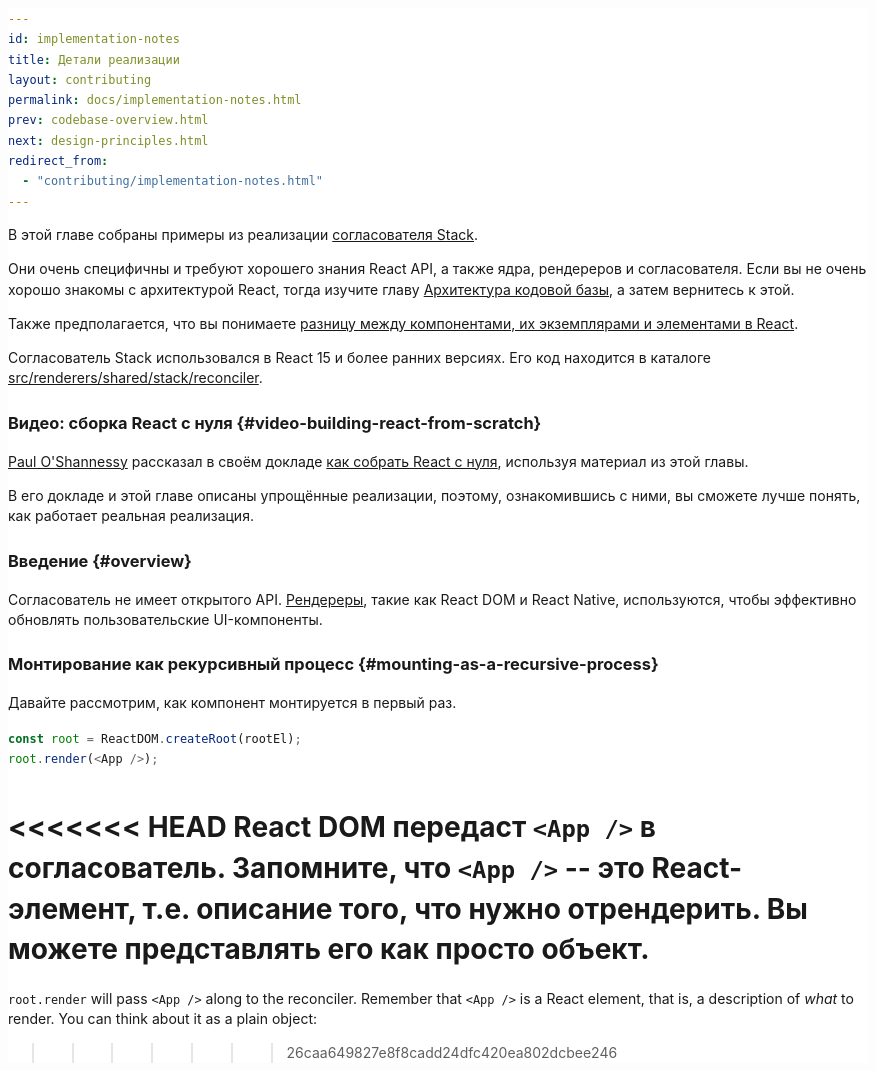 ```yaml
---
id: implementation-notes
title: Детали реализации
layout: contributing
permalink: docs/implementation-notes.html
prev: codebase-overview.html
next: design-principles.html
redirect_from:
  - "contributing/implementation-notes.html"
---
```


В этой главе собраны примеры из реализации [согласователя Stack](/docs/codebase-overview.html#stack-reconciler). 

Они очень специфичны и требуют хорошего знания React API, а также ядра, рендереров и согласователя. Если вы не очень хорошо знакомы с архитектурой React, тогда изучите главу [Архитектура кодовой базы](/docs/codebase-overview.html), а затем вернитесь к этой.

Также предполагается, что вы понимаете [разницу между компонентами, их экземплярами и элементами в React](/blog/2015/12/18/react-components-elements-and-instances.html).

Согласователь Stack использовался в React 15 и более ранних версиях. Его код находится в каталоге [src/renderers/shared/stack/reconciler](https://github.com/facebook/react/tree/15-stable/src/renderers/shared/stack/reconciler).

### Видео: сборка React с нуля {#video-building-react-from-scratch}

[Paul O'Shannessy](https://twitter.com/zpao) рассказал в своём докладе [как собрать React с нуля](https://www.youtube.com/watch?v=_MAD4Oly9yg), используя материал из этой главы.

В его докладе и этой главе описаны упрощённые реализации, поэтому, ознакомившись с ними, вы сможете лучше понять, как работает реальная реализация.

### Введение {#overview}

Согласователь не имеет открытого API. [Рендереры](/docs/codebase-overview.html#renderers), такие как React DOM и React Native, используются, чтобы эффективно обновлять пользовательские UI-компоненты.

### Монтирование как рекурсивный процесс {#mounting-as-a-recursive-process}

Давайте рассмотрим, как компонент монтируется в первый раз.

```js
const root = ReactDOM.createRoot(rootEl);
root.render(<App />);
```

<<<<<<< HEAD
React DOM передаст `<App />` в согласователь. Запомните, что `<App />` -- это React-элемент, т.е. описание того, что нужно отрендерить. Вы можете представлять его как просто объект.
=======
`root.render` will pass `<App />` along to the reconciler. Remember that `<App />` is a React element, that is, a description of *what* to render. You can think about it as a plain object:
>>>>>>> 26caa649827e8f8cadd24dfc420ea802dcbee246
